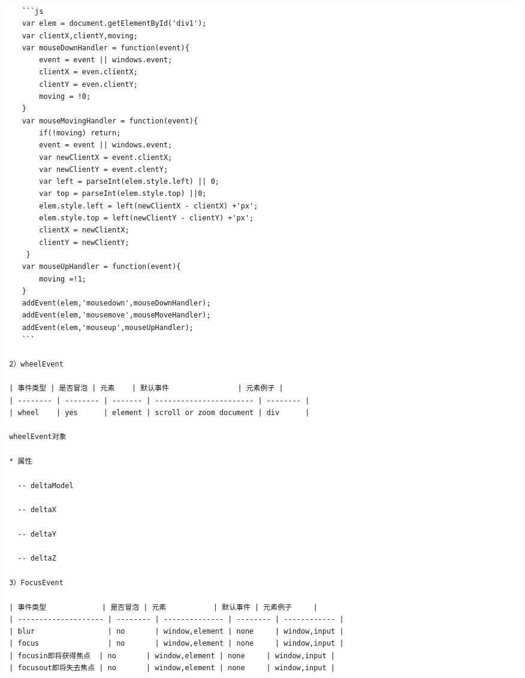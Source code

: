         ```js
        var elem = document.getElementById('div1');
        var clientX,clientY,moving;
        var mouseDownHandler = function(event){
            event = event || windows.event;
            clientX = even.clientX;
            clientY = even.clientY;
            moving = !0;
        }
        var mouseMovingHandler = function(event){
            if(!moving) return;
            event = event || windows.event;
            var newClientX = event.clientX;
            var newClientY = event.clentY;
            var left = parseInt(elem.style.left) || 0;
            var top = parseInt(elem.style.top) ||0;
            elem.style.left = left(newClientX - clientX) +'px';
            elem.style.top = left(newClientY - clientY) +'px';
            clientX = newClientX;
            clientY = newClientY;     
         }
        var mouseUpHandler = function(event){
            moving =!1;
        }
        addEvent(elem,'mousedown',mouseDownHandler);
        addEvent(elem,'mousemove',mouseMoveHandler);
        addEvent(elem,'mouseup',mouseUpHandler);
        ```

     2）wheelEvent

     | 事件类型 | 是否冒泡 | 元素    | 默认事件                | 元素例子 |
     | -------- | -------- | ------- | ----------------------- | -------- |
     | wheel    | yes      | element | scroll or zoom document | div      |

     wheelEvent对象

     * 属性

       -- deltaModel

       -- deltaX

       -- deltaY

       -- deltaZ

     3）FocusEvent

     | 事件类型             | 是否冒泡 | 元素           | 默认事件 | 元素例子     |
     | -------------------- | -------- | -------------- | -------- | ------------ |
     | blur                 | no       | window,element | none     | window,input |
     | focus                | no       | window,element | none     | window,input |
     | focusin即将获得焦点  | no       | window,element | none     | window,input |
     | focusout即将失去焦点 | no       | window,element | none     | window,input |
